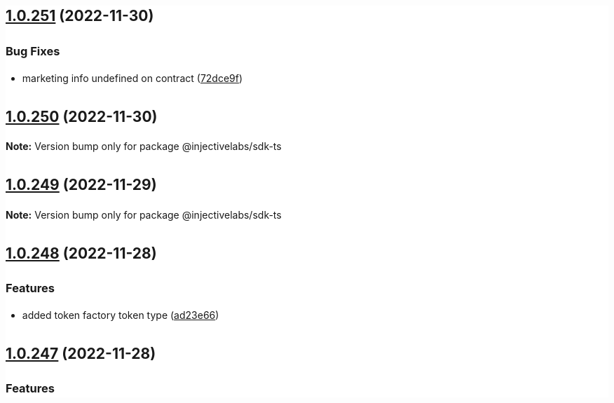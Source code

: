 



## [1.0.251](https://github.com/InjectiveLabs/injective-ts/compare/@injectivelabs/sdk-ts@1.0.250...@injectivelabs/sdk-ts@1.0.251) (2022-11-30)


### Bug Fixes

* marketing info undefined on contract ([72dce9f](https://github.com/InjectiveLabs/injective-ts/commit/72dce9f8f8372b1ea9169356d53c53765a6c8eee))





## [1.0.250](https://github.com/InjectiveLabs/injective-ts/compare/@injectivelabs/sdk-ts@1.0.249...@injectivelabs/sdk-ts@1.0.250) (2022-11-30)

**Note:** Version bump only for package @injectivelabs/sdk-ts





## [1.0.249](https://github.com/InjectiveLabs/injective-ts/compare/@injectivelabs/sdk-ts@1.0.248...@injectivelabs/sdk-ts@1.0.249) (2022-11-29)

**Note:** Version bump only for package @injectivelabs/sdk-ts





## [1.0.248](https://github.com/InjectiveLabs/injective-ts/compare/@injectivelabs/sdk-ts@1.0.247...@injectivelabs/sdk-ts@1.0.248) (2022-11-28)


### Features

* added token factory token type ([ad23e66](https://github.com/InjectiveLabs/injective-ts/commit/ad23e6662cc10d721da0545368642e6a6ae0665d))





## [1.0.247](https://github.com/InjectiveLabs/injective-ts/compare/@injectivelabs/sdk-ts@1.0.246...@injectivelabs/sdk-ts@1.0.247) (2022-11-28)


### Features
